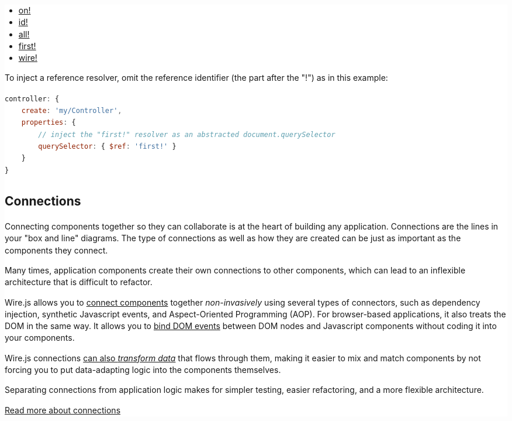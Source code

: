 - [on!](connections.md#dom-events)
- [id!](dom.md#querying-the-dom)
- [all!](dom.md#querying-the-dom)
- [first!](dom.md#querying-the-dom)
- [wire!](wire.md#injecting-wire)

To inject a reference resolver, omit the reference identifier (the part after the "!") as in this example:

```js
controller: {
	create: 'my/Controller',
	properties: {
		// inject the "first!" resolver as an abstracted document.querySelector
		querySelector: { $ref: 'first!' }
	}
}
```

## Connections

Connecting components together so they can collaborate is at the heart of building any application.  Connections are the lines in your "box and line" diagrams.  The type of connections as well as how they are created can be just as important as the components they connect.

Many times, application components create their own connections to other components, which can lead to an inflexible architecture that is difficult to refactor.

Wire.js allows you to [connect components](connections.md) together *non-invasively* using several types of connectors, such as dependency injection, synthetic Javascript events, and Aspect-Oriented Programming (AOP). For browser-based applications, it also treats the DOM in the same way.  It allows you to [bind DOM events](connections.md#dom-events) between DOM nodes and Javascript components without coding it into your components.

Wire.js connections [can also *transform data*](connections.md#transform-connections) that flows through them, making it easier to mix and match components by not forcing you to put data-adapting logic into the components themselves.

Separating connections from application logic makes for simpler testing, easier refactoring, and a more flexible architecture.

[Read more about connections](connections.md)
